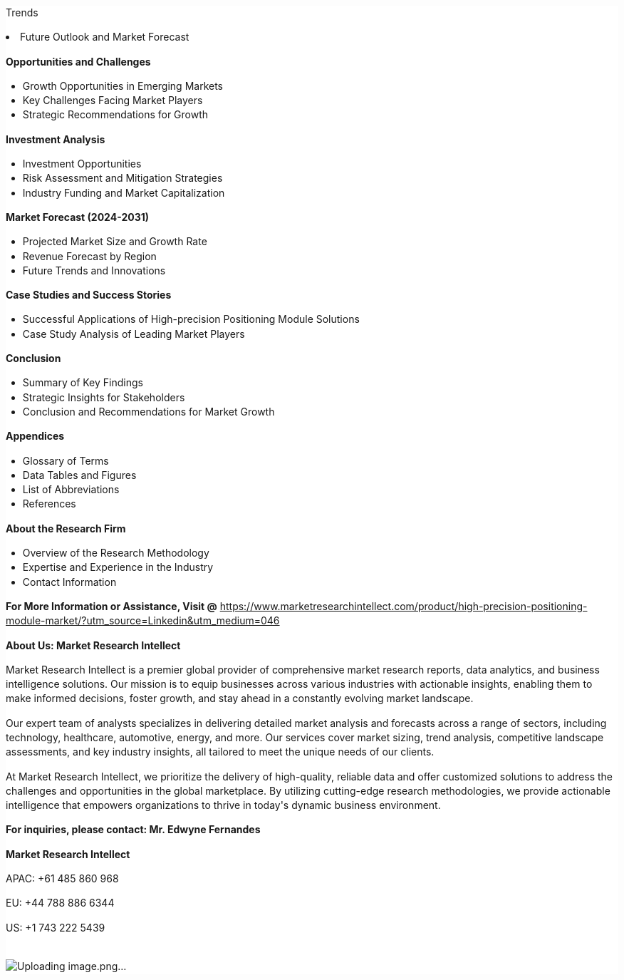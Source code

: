 Trends</li><li>Future Outlook and Market Forecast</li></ul><p><strong>Opportunities and Challenges</strong></p><ul><li>Growth Opportunities in Emerging Markets</li><li>Key Challenges Facing Market Players</li><li>Strategic Recommendations for Growth</li></ul><p><strong>Investment Analysis</strong></p><ul><li>Investment Opportunities</li><li>Risk Assessment and Mitigation Strategies</li><li>Industry Funding and Market Capitalization</li></ul><p><strong>Market Forecast (2024-2031)</strong></p><ul><li>Projected Market Size and Growth Rate</li><li>Revenue Forecast by Region</li><li>Future Trends and Innovations</li></ul><p><strong>Case Studies and Success Stories</strong></p><ul><li>Successful Applications of High-precision Positioning Module Solutions</li><li>Case Study Analysis of Leading Market Players</li></ul><p><strong>Conclusion</strong></p><ul><li>Summary of Key Findings</li><li>Strategic Insights for Stakeholders</li><li>Conclusion and Recommendations for Market Growth</li></ul><p><strong>Appendices</strong></p><ul><li>Glossary of Terms</li><li>Data Tables and Figures</li><li>List of Abbreviations</li><li>References</li></ul><p><strong>About the Research Firm</strong></p><ul><li>Overview of the Research Methodology</li><li>Expertise and Experience in the Industry</li><li>Contact Information</li></ul></div><div class="article-main__content" data-test-id="publishing-text-block"><p><span class="font-[700]"><strong>For More Information or Assistance, Visit @</strong>&nbsp;<a href="https://www.marketresearchintellect.com/product/high-precision-positioning-module-market/?utm_source=Linkedin&utm_medium=046">https://www.marketresearchintellect.com/product/high-precision-positioning-module-market/?utm_source=Linkedin&utm_medium=046</a></span></p><p><strong>About Us: Market Research Intellect</strong></p><p>Market Research Intellect is a premier global provider of comprehensive market research reports, data analytics, and business intelligence solutions. Our mission is to equip businesses across various industries with actionable insights, enabling them to make informed decisions, foster growth, and stay ahead in a constantly evolving market landscape.</p><p>Our expert team of analysts specializes in delivering detailed market analysis and forecasts across a range of sectors, including technology, healthcare, automotive, energy, and more. Our services cover market sizing, trend analysis, competitive landscape assessments, and key industry insights, all tailored to meet the unique needs of our clients.</p><p>At Market Research Intellect, we prioritize the delivery of high-quality, reliable data and offer customized solutions to address the challenges and opportunities in the global marketplace. By utilizing cutting-edge research methodologies, we provide actionable intelligence that empowers organizations to thrive in today's dynamic business environment.</p><p><strong>For inquiries, please contact: Mr. Edwyne Fernandes</strong></p><p><strong>Market Research Intellect</strong></p><p>APAC: +61 485 860 968</p><p>EU: +44 788 886 6344</p><p>US: +1 743 222 5439</p></div><div class="article-main__content" data-test-id="publishing-text-block">&nbsp;</div>
![Uploading image.png…]()
